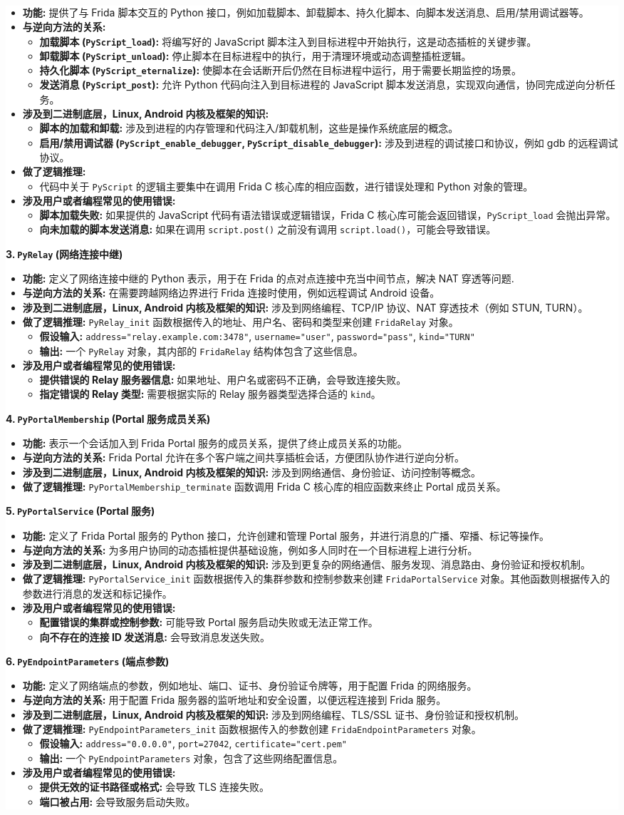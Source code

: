 * **功能:** 提供了与 Frida 脚本交互的 Python 接口，例如加载脚本、卸载脚本、持久化脚本、向脚本发送消息、启用/禁用调试器等。
* **与逆向方法的关系:**
    * **加载脚本 (`PyScript_load`):** 将编写好的 JavaScript 脚本注入到目标进程中开始执行，这是动态插桩的关键步骤。
    * **卸载脚本 (`PyScript_unload`):**  停止脚本在目标进程中的执行，用于清理环境或动态调整插桩逻辑。
    * **持久化脚本 (`PyScript_eternalize`):**  使脚本在会话断开后仍然在目标进程中运行，用于需要长期监控的场景。
    * **发送消息 (`PyScript_post`):**  允许 Python 代码向注入到目标进程的 JavaScript 脚本发送消息，实现双向通信，协同完成逆向分析任务。
* **涉及到二进制底层，Linux, Android 内核及框架的知识:**
    * **脚本的加载和卸载:**  涉及到进程的内存管理和代码注入/卸载机制，这些是操作系统底层的概念。
    * **启用/禁用调试器 (`PyScript_enable_debugger`, `PyScript_disable_debugger`):**  涉及到进程的调试接口和协议，例如 gdb 的远程调试协议。
* **做了逻辑推理:**
    *  代码中关于 `PyScript` 的逻辑主要集中在调用 Frida C 核心库的相应函数，进行错误处理和 Python 对象的管理。
* **涉及用户或者编程常见的使用错误:**
    * **脚本加载失败:**  如果提供的 JavaScript 代码有语法错误或逻辑错误，Frida C 核心库可能会返回错误，`PyScript_load` 会抛出异常。
    * **向未加载的脚本发送消息:** 如果在调用 `script.post()` 之前没有调用 `script.load()`，可能会导致错误。

**3. `PyRelay` (网络连接中继)**

* **功能:**  定义了网络连接中继的 Python 表示，用于在 Frida 的点对点连接中充当中间节点，解决 NAT 穿透等问题.
* **与逆向方法的关系:** 在需要跨越网络边界进行 Frida 连接时使用，例如远程调试 Android 设备。
* **涉及到二进制底层，Linux, Android 内核及框架的知识:**  涉及到网络编程、TCP/IP 协议、NAT 穿透技术（例如 STUN, TURN）。
* **做了逻辑推理:**  `PyRelay_init` 函数根据传入的地址、用户名、密码和类型来创建 `FridaRelay` 对象。
    * **假设输入:** `address="relay.example.com:3478"`, `username="user"`, `password="pass"`, `kind="TURN"`
    * **输出:**  一个 `PyRelay` 对象，其内部的 `FridaRelay` 结构体包含了这些信息。
* **涉及用户或者编程常见的使用错误:**
    * **提供错误的 Relay 服务器信息:**  如果地址、用户名或密码不正确，会导致连接失败。
    * **指定错误的 Relay 类型:**  需要根据实际的 Relay 服务器类型选择合适的 `kind`。

**4. `PyPortalMembership` (Portal 服务成员关系)**

* **功能:**  表示一个会话加入到 Frida Portal 服务的成员关系，提供了终止成员关系的功能。
* **与逆向方法的关系:**  Frida Portal 允许在多个客户端之间共享插桩会话，方便团队协作进行逆向分析。
* **涉及到二进制底层，Linux, Android 内核及框架的知识:**  涉及到网络通信、身份验证、访问控制等概念。
* **做了逻辑推理:**  `PyPortalMembership_terminate` 函数调用 Frida C 核心库的相应函数来终止 Portal 成员关系。

**5. `PyPortalService` (Portal 服务)**

* **功能:**  定义了 Frida Portal 服务的 Python 接口，允许创建和管理 Portal 服务，并进行消息的广播、窄播、标记等操作。
* **与逆向方法的关系:**  为多用户协同的动态插桩提供基础设施，例如多人同时在一个目标进程上进行分析。
* **涉及到二进制底层，Linux, Android 内核及框架的知识:**  涉及到更复杂的网络通信、服务发现、消息路由、身份验证和授权机制。
* **做了逻辑推理:**  `PyPortalService_init` 函数根据传入的集群参数和控制参数来创建 `FridaPortalService` 对象。其他函数则根据传入的参数进行消息的发送和标记操作。
* **涉及用户或者编程常见的使用错误:**
    * **配置错误的集群或控制参数:**  可能导致 Portal 服务启动失败或无法正常工作。
    * **向不存在的连接 ID 发送消息:**  会导致消息发送失败。

**6. `PyEndpointParameters` (端点参数)**

* **功能:**  定义了网络端点的参数，例如地址、端口、证书、身份验证令牌等，用于配置 Frida 的网络服务。
* **与逆向方法的关系:**  用于配置 Frida 服务器的监听地址和安全设置，以便远程连接到 Frida 服务。
* **涉及到二进制底层，Linux, Android 内核及框架的知识:**  涉及到网络编程、TLS/SSL 证书、身份验证和授权机制。
* **做了逻辑推理:**  `PyEndpointParameters_init` 函数根据传入的参数创建 `FridaEndpointParameters` 对象。
    * **假设输入:** `address="0.0.0.0"`, `port=27042`, `certificate="cert.pem"`
    * **输出:**  一个 `PyEndpointParameters` 对象，包含了这些网络配置信息。
* **涉及用户或者编程常见的使用错误:**
    * **提供无效的证书路径或格式:**  会导致 TLS 连接失败。
    * **端口被占用:**  会导致服务启动失败。
